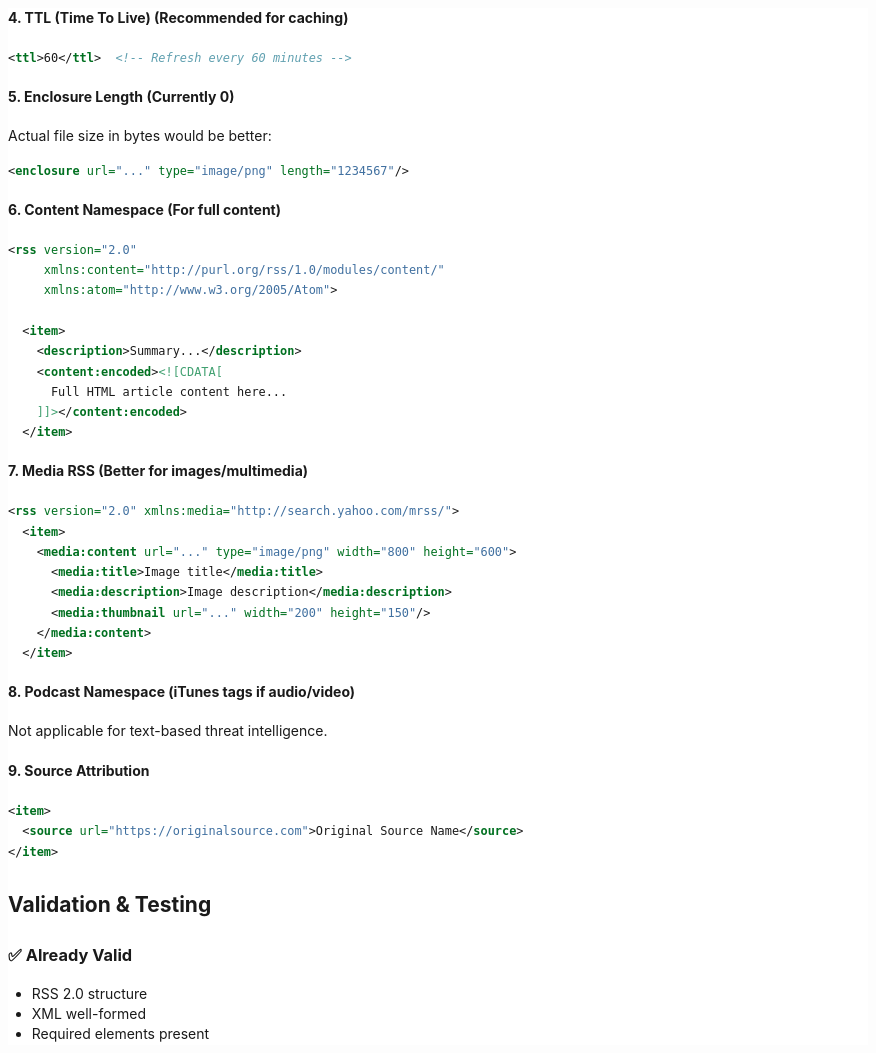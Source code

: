 #### 4. **TTL (Time To Live)** (Recommended for caching)
```xml
<ttl>60</ttl>  <!-- Refresh every 60 minutes -->
```

#### 5. **Enclosure Length** (Currently 0)
Actual file size in bytes would be better:
```xml
<enclosure url="..." type="image/png" length="1234567"/>
```

#### 6. **Content Namespace** (For full content)
```xml
<rss version="2.0" 
     xmlns:content="http://purl.org/rss/1.0/modules/content/"
     xmlns:atom="http://www.w3.org/2005/Atom">
  
  <item>
    <description>Summary...</description>
    <content:encoded><![CDATA[
      Full HTML article content here...
    ]]></content:encoded>
  </item>
```

#### 7. **Media RSS** (Better for images/multimedia)
```xml
<rss version="2.0" xmlns:media="http://search.yahoo.com/mrss/">
  <item>
    <media:content url="..." type="image/png" width="800" height="600">
      <media:title>Image title</media:title>
      <media:description>Image description</media:description>
      <media:thumbnail url="..." width="200" height="150"/>
    </media:content>
  </item>
```

#### 8. **Podcast Namespace** (iTunes tags if audio/video)
Not applicable for text-based threat intelligence.

#### 9. **Source Attribution**
```xml
<item>
  <source url="https://originalsource.com">Original Source Name</source>
</item>
```

## Validation & Testing

### ✅ Already Valid
- RSS 2.0 structure
- XML well-formed
- Required elements present
